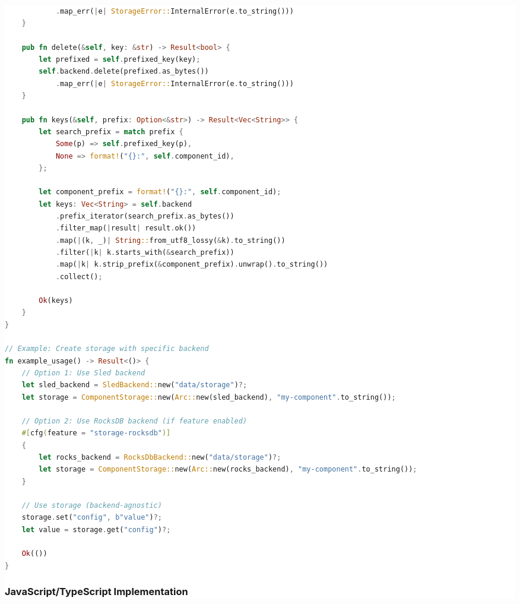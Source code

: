 ```rust
            .map_err(|e| StorageError::InternalError(e.to_string()))
    }

    pub fn delete(&self, key: &str) -> Result<bool> {
        let prefixed = self.prefixed_key(key);
        self.backend.delete(prefixed.as_bytes())
            .map_err(|e| StorageError::InternalError(e.to_string()))
    }

    pub fn keys(&self, prefix: Option<&str>) -> Result<Vec<String>> {
        let search_prefix = match prefix {
            Some(p) => self.prefixed_key(p),
            None => format!("{}:", self.component_id),
        };
        
        let component_prefix = format!("{}:", self.component_id);
        let keys: Vec<String> = self.backend
            .prefix_iterator(search_prefix.as_bytes())
            .filter_map(|result| result.ok())
            .map(|(k, _)| String::from_utf8_lossy(&k).to_string())
            .filter(|k| k.starts_with(&search_prefix))
            .map(|k| k.strip_prefix(&component_prefix).unwrap().to_string())
            .collect();
        
        Ok(keys)
    }
}

// Example: Create storage with specific backend
fn example_usage() -> Result<()> {
    // Option 1: Use Sled backend
    let sled_backend = SledBackend::new("data/storage")?;
    let storage = ComponentStorage::new(Arc::new(sled_backend), "my-component".to_string());
    
    // Option 2: Use RocksDB backend (if feature enabled)
    #[cfg(feature = "storage-rocksdb")]
    {
        let rocks_backend = RocksDbBackend::new("data/storage")?;
        let storage = ComponentStorage::new(Arc::new(rocks_backend), "my-component".to_string());
    }
    
    // Use storage (backend-agnostic)
    storage.set("config", b"value")?;
    let value = storage.get("config")?;
    
    Ok(())
}
```

### JavaScript/TypeScript Implementation
